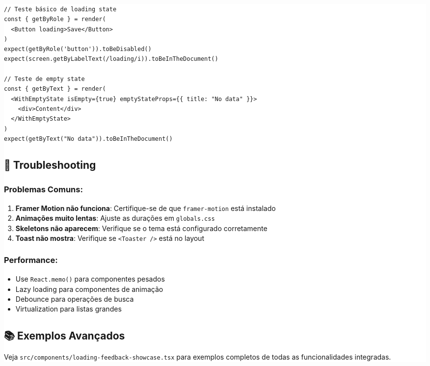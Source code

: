 ```tsx
// Teste básico de loading state
const { getByRole } = render(
  <Button loading>Save</Button>
)
expect(getByRole('button')).toBeDisabled()
expect(screen.getByLabelText(/loading/i)).toBeInTheDocument()

// Teste de empty state
const { getByText } = render(
  <WithEmptyState isEmpty={true} emptyStateProps={{ title: "No data" }}>
    <div>Content</div>
  </WithEmptyState>
)
expect(getByText("No data")).toBeInTheDocument()
```

## 🔧 Troubleshooting

### Problemas Comuns:

1. **Framer Motion não funciona**: Certifique-se de que `framer-motion` está instalado
2. **Animações muito lentas**: Ajuste as durações em `globals.css`
3. **Skeletons não aparecem**: Verifique se o tema está configurado corretamente
4. **Toast não mostra**: Verifique se `<Toaster />` está no layout

### Performance:

- Use `React.memo()` para componentes pesados
- Lazy loading para componentes de animação
- Debounce para operações de busca
- Virtualization para listas grandes

## 📚 Exemplos Avançados

Veja `src/components/loading-feedback-showcase.tsx` para exemplos completos de todas as funcionalidades integradas.
